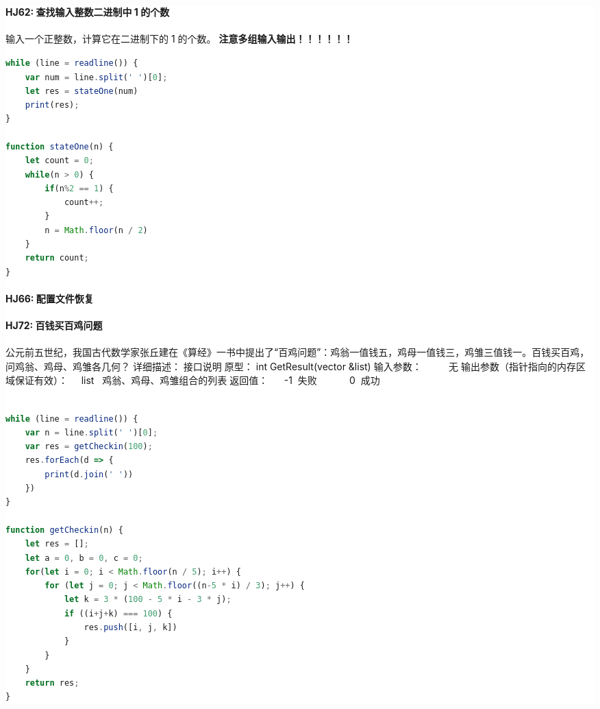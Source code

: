 #### HJ62: 查找输入整数二进制中 1 的个数

输入一个正整数，计算它在二进制下的 1 的个数。
**注意多组输入输出！！！！！！**

```js
while (line = readline()) {
    var num = line.split(' ')[0];
    let res = stateOne(num)
    print(res);
}

function stateOne(n) {
    let count = 0;
    while(n > 0) {
        if(n%2 == 1) {
            count++;
        }
        n = Math.floor(n / 2)
    }
    return count;
}
```

#### HJ66: 配置文件恢复

#### HJ72: 百钱买百鸡问题

公元前五世纪，我国古代数学家张丘建在《算经》一书中提出了“百鸡问题”：鸡翁一值钱五，鸡母一值钱三，鸡雏三值钱一。百钱买百鸡，问鸡翁、鸡母、鸡雏各几何？
详细描述：
接口说明
原型：
int GetResult(vector &list)
输入参数：
         无
输出参数（指针指向的内存区域保证有效）：
    list   鸡翁、鸡母、鸡雏组合的列表
返回值：
     -1  失败      
     0  成功

```js

while (line = readline()) {
    var n = line.split(' ')[0];
    var res = getCheckin(100);
    res.forEach(d => {
        print(d.join(' '))
    })
}

function getCheckin(n) {
    let res = [];
    let a = 0, b = 0, c = 0;
    for(let i = 0; i < Math.floor(n / 5); i++) {
        for (let j = 0; j < Math.floor((n-5 * i) / 3); j++) {
            let k = 3 * (100 - 5 * i - 3 * j);
            if ((i+j+k) === 100) {
                res.push([i, j, k])
            }
        }
    }
    return res;
}
```
